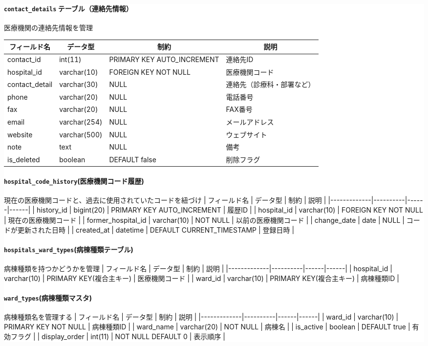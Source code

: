 #### `contact_details` テーブル（連絡先情報）
医療機関の連絡先情報を管理

| フィールド名 | データ型 | 制約 | 説明 |
|-------------|----------|------|------|
| contact_id | int(11) | PRIMARY KEY AUTO_INCREMENT | 連絡先ID |
| hospital_id | varchar(10) | FOREIGN KEY NOT NULL | 医療機関コード |
| contact_detail | varchar(30) | NULL | 連絡先（診療科・部署など） |
| phone | varchar(20) | NULL | 電話番号 |
| fax | varchar(20) | NULL | FAX番号 |
| email | varchar(254) | NULL | メールアドレス |
| website | varchar(500) | NULL | ウェブサイト |
| note | text | NULL | 備考 |
| is_deleted | boolean | DEFAULT false | 削除フラグ |

#### `hospital_code_history`(医療機関コード履歴)
現在の医療機関コードと、過去に使用されていたコードを紐づけ
| フィールド名 | データ型 | 制約 | 説明 |
|-------------|----------|------|------|
| history_id | bigint(20) | PRIMARY KEY  AUTO_INCREMENT | 履歴ID |
| hospital_id | varchar(10) | FOREIGN KEY NOT NULL | 現在の医療機関コード |
| former_hospital_id | varchar(10) | NOT NULL | 以前の医療機関コード |
| change_date | date | NULL | コードが更新された日時 |
| created_at | datetime | DEFAULT CURRENT_TIMESTAMP | 登録日時 |

#### `hospitals_ward_types`(病棟種類テーブル)
病棟種類を持つかどうかを管理
| フィールド名 | データ型 | 制約 | 説明 |
|-------------|----------|------|------|
| hospital_id | varchar(10) | PRIMARY KEY(複合主キー) | 医療機関コード |
| ward_id | varchar(10) | PRIMARY KEY(複合主キー) | 病棟種類ID |

#### `ward_types`(病棟種類マスタ)
病棟種類名を管理する
| フィールド名 | データ型 | 制約 | 説明 |
|-------------|----------|------|------|
| ward_id | varchar(10) | PRIMARY KEY NOT NULL | 病棟種類ID |
| ward_name | varchar(20) | NOT NULL | 病棟名 |
| is_active | boolean | DEFAULT true | 有効フラグ |
| display_order | int(11) | NOT NULL DEFAULT 0 | 表示順序 |
